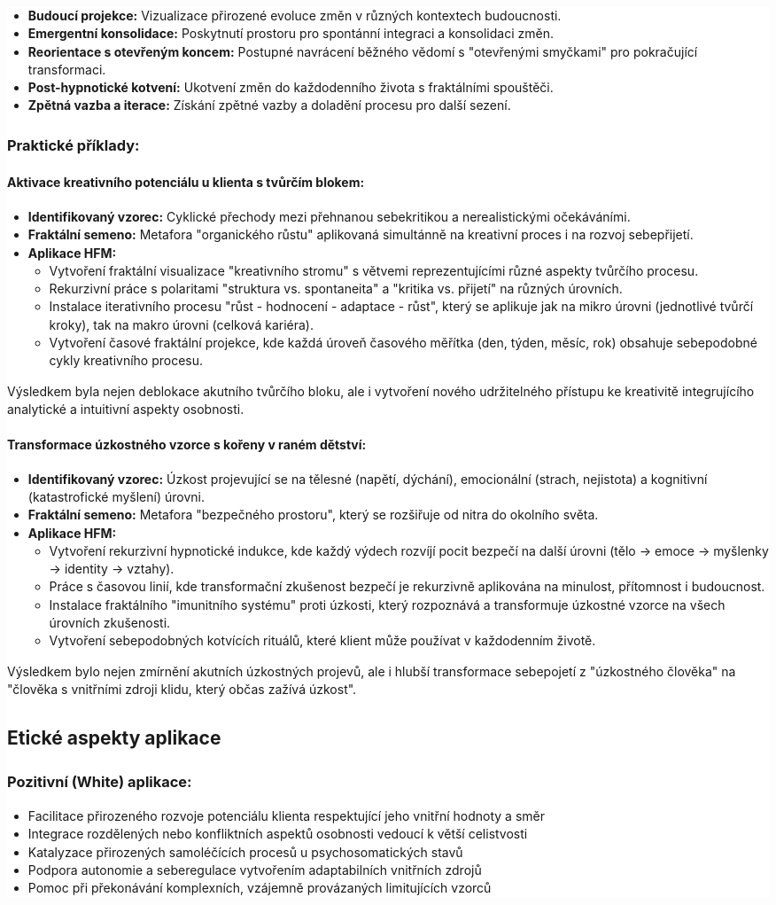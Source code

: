 - **Budoucí projekce:** Vizualizace přirozené evoluce změn v různých kontextech budoucnosti.
- **Emergentní konsolidace:** Poskytnutí prostoru pro spontánní integraci a konsolidaci změn.
- **Reorientace s otevřeným koncem:** Postupné navrácení běžného vědomí s "otevřenými smyčkami" pro pokračující transformaci.
- **Post-hypnotické kotvení:** Ukotvení změn do každodenního života s fraktálními spouštěči.
- **Zpětná vazba a iterace:** Získání zpětné vazby a doladění procesu pro další sezení.

### Praktické příklady:

#### Aktivace kreativního potenciálu u klienta s tvůrčím blokem:
- **Identifikovaný vzorec:** Cyklické přechody mezi přehnanou sebekritikou a nerealistickými očekáváními.
- **Fraktální semeno:** Metafora "organického růstu" aplikovaná simultánně na kreativní proces i na rozvoj sebepřijetí.
- **Aplikace HFM:**
    - Vytvoření fraktální visualizace "kreativního stromu" s větvemi reprezentujícími různé aspekty tvůrčího procesu.
    - Rekurzivní práce s polaritami "struktura vs. spontaneita" a "kritika vs. přijetí" na různých úrovních.
    - Instalace iterativního procesu "růst - hodnocení - adaptace - růst", který se aplikuje jak na mikro úrovni (jednotlivé tvůrčí kroky), tak na makro úrovni (celková kariéra).
    - Vytvoření časové fraktální projekce, kde každá úroveň časového měřítka (den, týden, měsíc, rok) obsahuje sebepodobné cykly kreativního procesu.

Výsledkem byla nejen deblokace akutního tvůrčího bloku, ale i vytvoření nového udržitelného přístupu ke kreativitě integrujícího analytické a intuitivní aspekty osobnosti.

#### Transformace úzkostného vzorce s kořeny v raném dětství:
- **Identifikovaný vzorec:** Úzkost projevující se na tělesné (napětí, dýchání), emocionální (strach, nejistota) a kognitivní (katastrofické myšlení) úrovni.
- **Fraktální semeno:** Metafora "bezpečného prostoru", který se rozšiřuje od nitra do okolního světa.
- **Aplikace HFM:**
    - Vytvoření rekurzivní hypnotické indukce, kde každý výdech rozvíjí pocit bezpečí na další úrovni (tělo → emoce → myšlenky → identity → vztahy).
    - Práce s časovou linií, kde transformační zkušenost bezpečí je rekurzivně aplikována na minulost, přítomnost i budoucnost.
    - Instalace fraktálního "imunitního systému" proti úzkosti, který rozpoznává a transformuje úzkostné vzorce na všech úrovních zkušenosti.
    - Vytvoření sebepodobných kotvících rituálů, které klient může používat v každodenním životě.

Výsledkem bylo nejen zmírnění akutních úzkostných projevů, ale i hlubší transformace sebepojetí z "úzkostného člověka" na "člověka s vnitřními zdroji klidu, který občas zažívá úzkost".

## Etické aspekty aplikace

### Pozitivní (White) aplikace:
- Facilitace přirozeného rozvoje potenciálu klienta respektující jeho vnitřní hodnoty a směr
- Integrace rozdělených nebo konfliktních aspektů osobnosti vedoucí k větší celistvosti
- Katalyzace přirozených samoléčících procesů u psychosomatických stavů
- Podpora autonomie a seberegulace vytvořením adaptabilních vnitřních zdrojů
- Pomoc při překonávání komplexních, vzájemně provázaných limitujících vzorců
